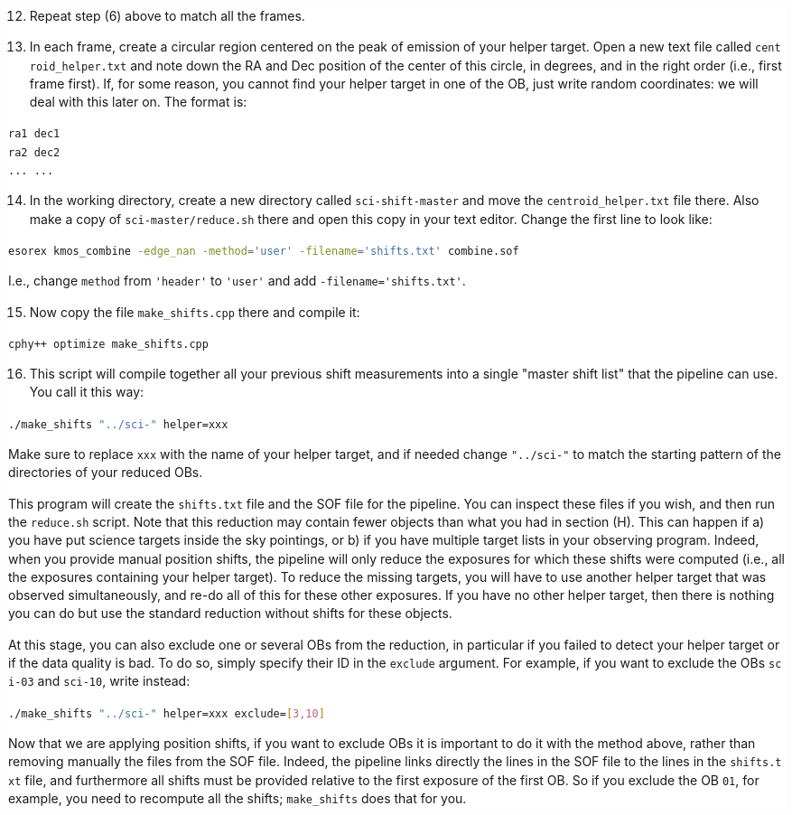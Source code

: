 12) Repeat step (6) above to match all the frames.

13) In each frame, create a circular region centered on the peak of emission of your helper target. Open a new text file called `centroid_helper.txt` and note down the RA and Dec position of the center of this circle, in degrees, and in the right order (i.e., first frame first). If, for some reason, you cannot find your helper target in one of the OB, just write random coordinates: we will deal with this later on. The format is:
```bash
ra1 dec1
ra2 dec2
... ...
```

14) In the working directory, create a new directory called `sci-shift-master` and move the `centroid_helper.txt` file there. Also make a copy of `sci-master/reduce.sh` there and open this copy in your text editor. Change the first line to look like:
```bash
esorex kmos_combine -edge_nan -method='user' -filename='shifts.txt' combine.sof
```
I.e., change `method` from `'header'` to `'user'` and add `-filename='shifts.txt'`.

15) Now copy the file `make_shifts.cpp` there and compile it:
```bash
cphy++ optimize make_shifts.cpp
```

16) This script will compile together all your previous shift measurements into a single "master shift list" that the pipeline can use. You call it this way:
```bash
./make_shifts "../sci-" helper=xxx
```
Make sure to replace `xxx` with the name of your helper target, and if needed change `"../sci-"` to match the starting pattern of the directories of your reduced OBs.

This program will create the `shifts.txt` file and the SOF file for the pipeline. You can inspect these files if you wish, and then run the `reduce.sh` script. Note that this reduction may contain fewer objects than what you had in section (H). This can happen if a) you have put science targets inside the sky pointings, or b) if you have multiple target lists in your observing program. Indeed, when you provide manual position shifts, the pipeline will only reduce the exposures for which these shifts were computed (i.e., all the exposures containing your helper target). To reduce the missing targets, you will have to use another helper target that was observed simultaneously, and re-do all of this for these other exposures. If you have no other helper target, then there is nothing you can do but use the standard reduction without shifts for these objects.

At this stage, you can also exclude one or several OBs from the reduction, in particular if you failed to detect your helper target or if the data quality is bad. To do so, simply specify their ID in the `exclude` argument. For example, if you want to exclude the OBs `sci-03` and `sci-10`, write instead:
```bash
./make_shifts "../sci-" helper=xxx exclude=[3,10]
```

Now that we are applying position shifts, if you want to exclude OBs it is important to do it with the method above, rather than removing manually the files from the SOF file. Indeed, the pipeline links directly the lines in the SOF file to the lines in the `shifts.txt` file, and furthermore all shifts must be provided relative to the first exposure of the first OB. So if you exclude the OB `01`, for example, you need to recompute all the shifts; `make_shifts` does that for you.
